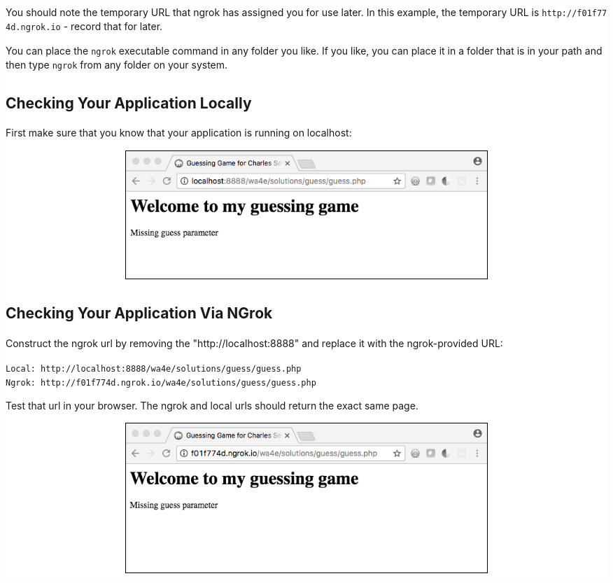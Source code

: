 You should note the temporary URL that ngrok has assigned you for use later.
In this example, the temporary URL is `http://f01f774d.ngrok.io` - record
that for later.

You can place the `ngrok` executable command in any folder you like.  If you
like, you can place it in a folder that is in your path and then type `ngrok`
from any folder on your system.

Checking Your Application Locally
---------------------------------

First make sure that you know that your application is running on localhost:

<center><a href="ngrok_mac/03-localhost.png" target="_blank"><img src="ngrok_mac/03-localhost.png" style="width:60%; border: 1px black solid;"></a></center>

Checking Your Application Via NGrok
-----------------------------------

Construct the ngrok url by removing the "http://localhost:8888" and replace it
with the ngrok-provided URL:

    Local: http://localhost:8888/wa4e/solutions/guess/guess.php
    Ngrok: http://f01f774d.ngrok.io/wa4e/solutions/guess/guess.php

Test that url in your browser.  The ngrok and local urls should
return the exact same page.

<center><a href="ngrok_mac/04-ngrok.png" target="_blank"><img src="ngrok_mac/04-ngrok.png" style="width:60%; border: 1px black solid;"></a></center>
